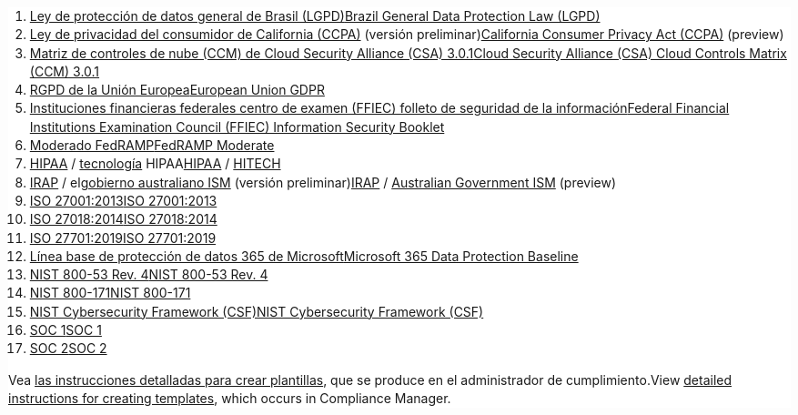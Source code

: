 1. [<span data-ttu-id="c8369-173">Ley de protección de datos general de Brasil (LGPD)</span><span class="sxs-lookup"><span data-stu-id="c8369-173">Brazil General Data Protection Law (LGPD)</span></span>](https://go.microsoft.com/fwlink/?linkid=2115387)
2. <span data-ttu-id="c8369-174">[Ley de privacidad del consumidor de California (CCPA)](https://go.microsoft.com/fwlink/?linkid=2108871) (versión preliminar)</span><span class="sxs-lookup"><span data-stu-id="c8369-174">[California Consumer Privacy Act (CCPA)](https://go.microsoft.com/fwlink/?linkid=2108871) (preview)</span></span>
3. [<span data-ttu-id="c8369-175">Matriz de controles de nube (CCM) de Cloud Security Alliance (CSA) 3.0.1</span><span class="sxs-lookup"><span data-stu-id="c8369-175">Cloud Security Alliance (CSA) Cloud Controls Matrix (CCM) 3.0.1</span></span>](https://go.microsoft.com/fwlink/?linkid=2109076)
4. [<span data-ttu-id="c8369-176">RGPD de la Unión Europea</span><span class="sxs-lookup"><span data-stu-id="c8369-176">European Union GDPR</span></span>](https://go.microsoft.com/fwlink/?linkid=2108870)
5. [<span data-ttu-id="c8369-177">Instituciones financieras federales centro de examen (FFIEC) folleto de seguridad de la información</span><span class="sxs-lookup"><span data-stu-id="c8369-177">Federal Financial Institutions Examination Council (FFIEC) Information Security Booklet</span></span>](https://go.microsoft.com/fwlink/?linkid=2109077)
6. [<span data-ttu-id="c8369-178">Moderado FedRAMP</span><span class="sxs-lookup"><span data-stu-id="c8369-178">FedRAMP Moderate</span></span>](https://go.microsoft.com/fwlink/?linkid=2108869)
7. <span data-ttu-id="c8369-179">[HIPAA](https://go.microsoft.com/fwlink/?linkid=2109078) / [tecnología](https://go.microsoft.com/fwlink/?linkid=2109079) HIPAA</span><span class="sxs-lookup"><span data-stu-id="c8369-179">[HIPAA](https://go.microsoft.com/fwlink/?linkid=2109078) / [HITECH](https://go.microsoft.com/fwlink/?linkid=2109079)</span></span>
8. <span data-ttu-id="c8369-180">[IRAP](https://go.microsoft.com/fwlink/?linkid=2113709) / el[gobierno australiano ISM](https://go.microsoft.com/fwlink/?linkid=2113024) (versión preliminar)</span><span class="sxs-lookup"><span data-stu-id="c8369-180">[IRAP](https://go.microsoft.com/fwlink/?linkid=2113709) / [Australian Government ISM](https://go.microsoft.com/fwlink/?linkid=2113024) (preview)</span></span>
9. [<span data-ttu-id="c8369-181">ISO 27001:2013</span><span class="sxs-lookup"><span data-stu-id="c8369-181">ISO 27001:2013</span></span>](https://go.microsoft.com/fwlink/?linkid=2109073)
10. [<span data-ttu-id="c8369-182">ISO 27018:2014</span><span class="sxs-lookup"><span data-stu-id="c8369-182">ISO 27018:2014</span></span>](https://go.microsoft.com/fwlink/?linkid=2109074)
11. [<span data-ttu-id="c8369-183">ISO 27701:2019</span><span class="sxs-lookup"><span data-stu-id="c8369-183">ISO 27701:2019</span></span>](https://go.microsoft.com/fwlink/?linkid=2113025)
12. [<span data-ttu-id="c8369-184">Línea base de protección de datos 365 de Microsoft</span><span class="sxs-lookup"><span data-stu-id="c8369-184">Microsoft 365 Data Protection Baseline</span></span>](compliance-score-methodology.md#initial-score-based-on-microsoft-365-data-protection-baseline)
13. [<span data-ttu-id="c8369-185">NIST 800-53 Rev. 4</span><span class="sxs-lookup"><span data-stu-id="c8369-185">NIST 800-53 Rev. 4</span></span>](https://go.microsoft.com/fwlink/?linkid=2109075)
14. [<span data-ttu-id="c8369-186">NIST 800-171</span><span class="sxs-lookup"><span data-stu-id="c8369-186">NIST 800-171</span></span>](https://go.microsoft.com/fwlink/?linkid=2108867)
15. [<span data-ttu-id="c8369-187">NIST Cybersecurity Framework (CSF)</span><span class="sxs-lookup"><span data-stu-id="c8369-187">NIST Cybersecurity Framework (CSF)</span></span>](https://go.microsoft.com/fwlink/?linkid=2108868)
16. [<span data-ttu-id="c8369-188">SOC 1</span><span class="sxs-lookup"><span data-stu-id="c8369-188">SOC 1</span></span>](https://go.microsoft.com/fwlink/?linkid=2115184)
17. [<span data-ttu-id="c8369-189">SOC 2</span><span class="sxs-lookup"><span data-stu-id="c8369-189">SOC 2</span></span>](https://go.microsoft.com/fwlink/?linkid=2115184)

<span data-ttu-id="c8369-190">Vea [las instrucciones detalladas para crear plantillas](working-with-compliance-manager.md#templates), que se produce en el administrador de cumplimiento.</span><span class="sxs-lookup"><span data-stu-id="c8369-190">View [detailed instructions for creating templates](working-with-compliance-manager.md#templates), which occurs in Compliance Manager.</span></span>
